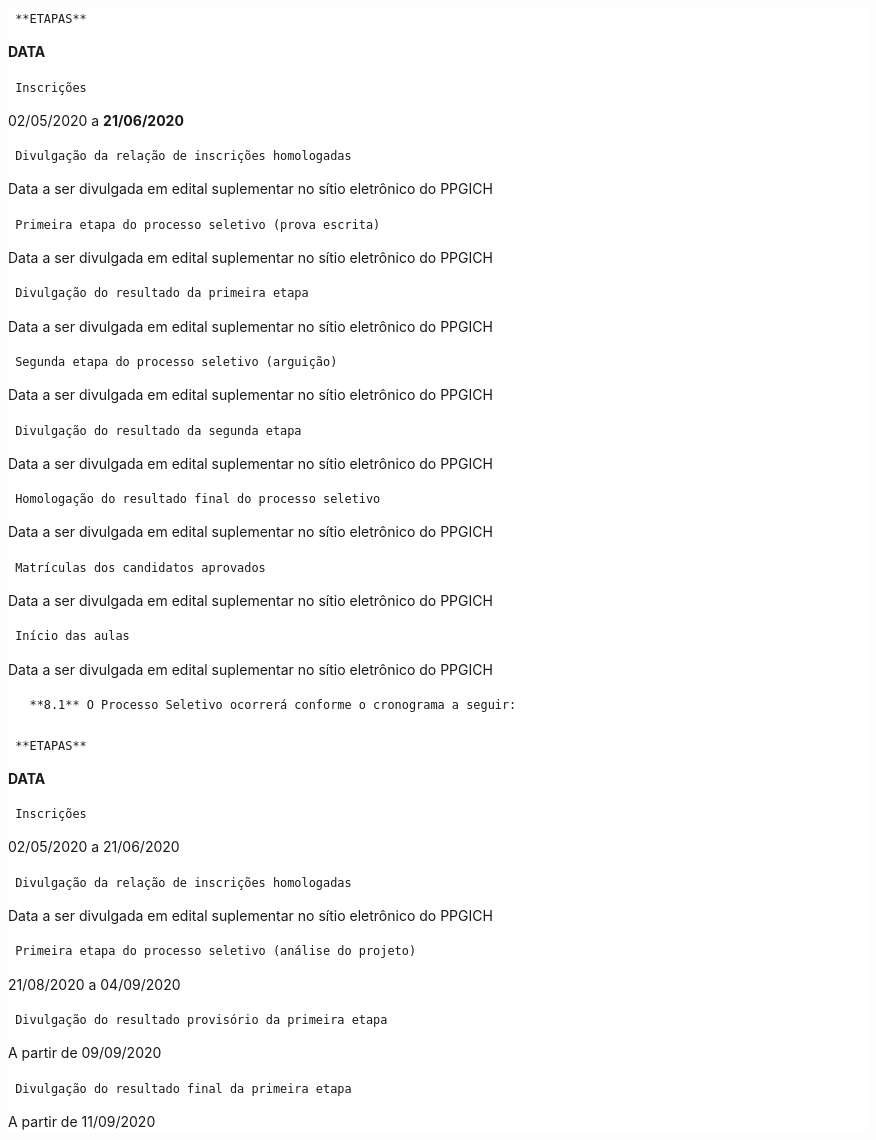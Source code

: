      **ETAPAS**

   **DATA**

     Inscrições

   02/05/2020 a **21/06/2020**

     Divulgação da relação de inscrições homologadas

   Data a ser divulgada em edital suplementar no sítio eletrônico do PPGICH

     Primeira etapa do processo seletivo (prova escrita)

   Data a ser divulgada em edital suplementar no sítio eletrônico do PPGICH

     Divulgação do resultado da primeira etapa

   Data a ser divulgada em edital suplementar no sítio eletrônico do PPGICH

     Segunda etapa do processo seletivo (arguição)

   Data a ser divulgada em edital suplementar no sítio eletrônico do PPGICH

     Divulgação do resultado da segunda etapa

   Data a ser divulgada em edital suplementar no sítio eletrônico do PPGICH

     Homologação do resultado final do processo seletivo

   Data a ser divulgada em edital suplementar no sítio eletrônico do PPGICH

     Matrículas dos candidatos aprovados

   Data a ser divulgada em edital suplementar no sítio eletrônico do PPGICH

     Início das aulas

   Data a ser divulgada em edital suplementar no sítio eletrônico do PPGICH

       **8.1** O Processo Seletivo ocorrerá conforme o cronograma a seguir:

     **ETAPAS**

   **DATA**

     Inscrições

   02/05/2020 a 21/06/2020

     Divulgação da relação de inscrições homologadas

   Data a ser divulgada em edital suplementar no sítio eletrônico do PPGICH

     Primeira etapa do processo seletivo (análise do projeto)

   21/08/2020 a 04/09/2020

     Divulgação do resultado provisório da primeira etapa

   A partir de 09/09/2020

     Divulgação do resultado final da primeira etapa

   A partir de 11/09/2020
